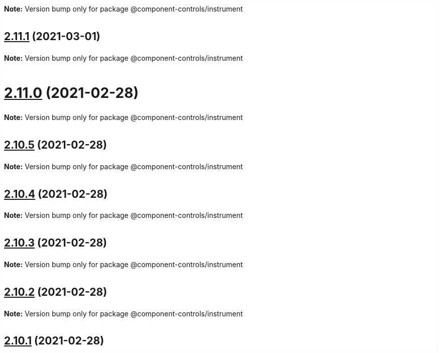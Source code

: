 **Note:** Version bump only for package @component-controls/instrument





## [2.11.1](https://github.com/ccontrols/component-controls/compare/v2.11.0...v2.11.1) (2021-03-01)

**Note:** Version bump only for package @component-controls/instrument





# [2.11.0](https://github.com/ccontrols/component-controls/compare/v2.10.5...v2.11.0) (2021-02-28)

**Note:** Version bump only for package @component-controls/instrument





## [2.10.5](https://github.com/ccontrols/component-controls/compare/v2.10.4...v2.10.5) (2021-02-28)

**Note:** Version bump only for package @component-controls/instrument





## [2.10.4](https://github.com/ccontrols/component-controls/compare/v2.10.3...v2.10.4) (2021-02-28)

**Note:** Version bump only for package @component-controls/instrument





## [2.10.3](https://github.com/ccontrols/component-controls/compare/v2.10.2...v2.10.3) (2021-02-28)

**Note:** Version bump only for package @component-controls/instrument





## [2.10.2](https://github.com/ccontrols/component-controls/compare/v2.10.1...v2.10.2) (2021-02-28)

**Note:** Version bump only for package @component-controls/instrument





## [2.10.1](https://github.com/ccontrols/component-controls/compare/v2.10.0...v2.10.1) (2021-02-28)
